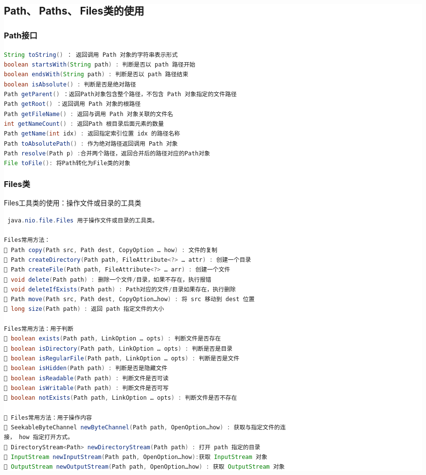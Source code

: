 ```java
```



## Path、 Paths、 Files类的使用

### Path接口

```java
String toString() ： 返回调用 Path 对象的字符串表示形式
boolean startsWith(String path) : 判断是否以 path 路径开始
boolean endsWith(String path) : 判断是否以 path 路径结束
boolean isAbsolute() : 判断是否是绝对路径
Path getParent() ：返回Path对象包含整个路径，不包含 Path 对象指定的文件路径
Path getRoot() ：返回调用 Path 对象的根路径
Path getFileName() : 返回与调用 Path 对象关联的文件名
int getNameCount() : 返回Path 根目录后面元素的数量
Path getName(int idx) : 返回指定索引位置 idx 的路径名称
Path toAbsolutePath() : 作为绝对路径返回调用 Path 对象
Path resolve(Path p) :合并两个路径，返回合并后的路径对应的Path对象
File toFile(): 将Path转化为File类的对象
```



### Files类

Files工具类的使用：操作文件或目录的工具类

```java
 java.nio.file.Files 用于操作文件或目录的工具类。
     
Files常用方法：
 Path copy(Path src, Path dest, CopyOption … how) : 文件的复制
 Path createDirectory(Path path, FileAttribute<?> … attr) : 创建一个目录
 Path createFile(Path path, FileAttribute<?> … arr) : 创建一个文件
 void delete(Path path) : 删除一个文件/目录，如果不存在，执行报错
 void deleteIfExists(Path path) : Path对应的文件/目录如果存在，执行删除
 Path move(Path src, Path dest, CopyOption…how) : 将 src 移动到 dest 位置
 long size(Path path) : 返回 path 指定文件的大小

Files常用方法：用于判断
 boolean exists(Path path, LinkOption … opts) : 判断文件是否存在
 boolean isDirectory(Path path, LinkOption … opts) : 判断是否是目录
 boolean isRegularFile(Path path, LinkOption … opts) : 判断是否是文件
 boolean isHidden(Path path) : 判断是否是隐藏文件
 boolean isReadable(Path path) : 判断文件是否可读
 boolean isWritable(Path path) : 判断文件是否可写
 boolean notExists(Path path, LinkOption … opts) : 判断文件是否不存在

 Files常用方法：用于操作内容
 SeekableByteChannel newByteChannel(Path path, OpenOption…how) : 获取与指定文件的连
接， how 指定打开方式。
 DirectoryStream<Path> newDirectoryStream(Path path) : 打开 path 指定的目录
 InputStream newInputStream(Path path, OpenOption…how):获取 InputStream 对象
 OutputStream newOutputStream(Path path, OpenOption…how) : 获取 OutputStream 对象
```
